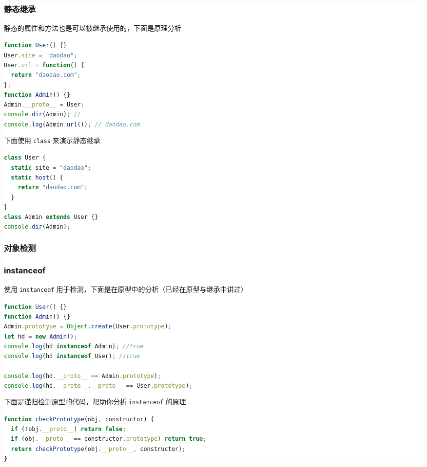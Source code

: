### 静态继承

静态的属性和方法也是可以被继承使用的，下面是原理分析

```js
function User() {}
User.site = "daodao";
User.url = function() {
  return "daodao.com";
};
function Admin() {}
Admin.__proto__ = User;
console.dir(Admin); // 
console.log(Admin.url()); // daodao.com
```

下面使用 `class` 来演示静态继承

```js
class User {
  static site = "daodao";
  static host() {
    return "daodao.com";
  }
}
class Admin extends User {}
console.dir(Admin);
```

### 对象检测

### instanceof

使用 `instanceof` 用于检测，下面是在原型中的分析（已经在原型与继承中讲过）

```js
function User() {}
function Admin() {}
Admin.prototype = Object.create(User.prototype);
let hd = new Admin();
console.log(hd instanceof Admin); //true
console.log(hd instanceof User); //true

console.log(hd.__proto__ == Admin.prototype);
console.log(hd.__proto__.__proto__ == User.prototype);
```

下面是递归检测原型的代码，帮助你分析 `instanceof` 的原理

```js
function checkPrototype(obj, constructor) {
  if (!obj.__proto__) return false;
  if (obj.__proto__ == constructor.prototype) return true;
  return checkPrototype(obj.__proto__, constructor);
}
```
